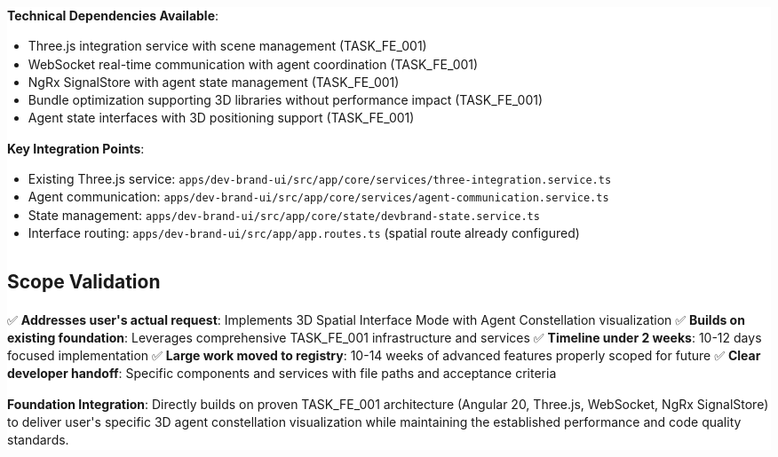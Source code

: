 **Technical Dependencies Available**:
- Three.js integration service with scene management (TASK_FE_001)
- WebSocket real-time communication with agent coordination (TASK_FE_001)
- NgRx SignalStore with agent state management (TASK_FE_001)
- Bundle optimization supporting 3D libraries without performance impact (TASK_FE_001)
- Agent state interfaces with 3D positioning support (TASK_FE_001)

**Key Integration Points**:
- Existing Three.js service: `apps/dev-brand-ui/src/app/core/services/three-integration.service.ts`
- Agent communication: `apps/dev-brand-ui/src/app/core/services/agent-communication.service.ts`
- State management: `apps/dev-brand-ui/src/app/core/state/devbrand-state.service.ts`
- Interface routing: `apps/dev-brand-ui/src/app/app.routes.ts` (spatial route already configured)

## Scope Validation

✅ **Addresses user's actual request**: Implements 3D Spatial Interface Mode with Agent Constellation visualization
✅ **Builds on existing foundation**: Leverages comprehensive TASK_FE_001 infrastructure and services
✅ **Timeline under 2 weeks**: 10-12 days focused implementation
✅ **Large work moved to registry**: 10-14 weeks of advanced features properly scoped for future
✅ **Clear developer handoff**: Specific components and services with file paths and acceptance criteria

**Foundation Integration**: Directly builds on proven TASK_FE_001 architecture (Angular 20, Three.js, WebSocket, NgRx SignalStore) to deliver user's specific 3D agent constellation visualization while maintaining the established performance and code quality standards.